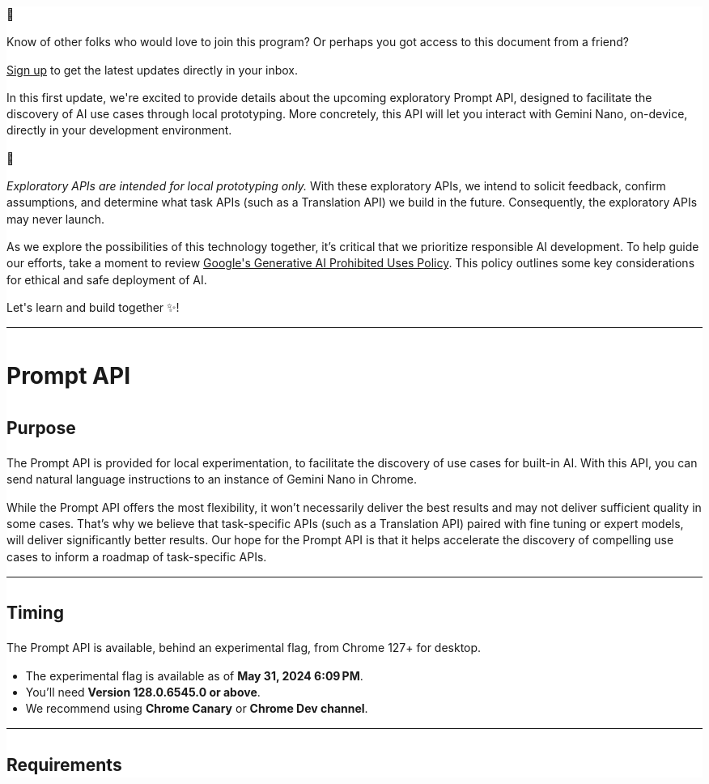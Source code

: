 📣

Know of other folks who would love to join this program? Or perhaps you got access to this document from a friend?

[Sign up](#) to get the latest updates directly in your inbox.

In this first update, we're excited to provide details about the upcoming exploratory Prompt API, designed to facilitate the discovery of AI use cases through local prototyping. More concretely, this API will let you interact with Gemini Nano, on-device, directly in your development environment.

📝

_Exploratory APIs are intended for local prototyping only._ With these exploratory APIs, we intend to solicit feedback, confirm assumptions, and determine what task APIs (such as a Translation API) we build in the future. Consequently, the exploratory APIs may never launch.

As we explore the possibilities of this technology together, it’s critical that we prioritize responsible AI development. To help guide our efforts, take a moment to review [Google's Generative AI Prohibited Uses Policy](#). This policy outlines some key considerations for ethical and safe deployment of AI.

Let's learn and build together ✨!

---

# Prompt API

## Purpose

The Prompt API is provided for local experimentation, to facilitate the discovery of use cases for built-in AI. With this API, you can send natural language instructions to an instance of Gemini Nano in Chrome.

While the Prompt API offers the most flexibility, it won’t necessarily deliver the best results and may not deliver sufficient quality in some cases. That’s why we believe that task-specific APIs (such as a Translation API) paired with fine tuning or expert models, will deliver significantly better results. Our hope for the Prompt API is that it helps accelerate the discovery of compelling use cases to inform a roadmap of task-specific APIs.

---

## Timing

The Prompt API is available, behind an experimental flag, from Chrome 127+ for desktop.

- The experimental flag is available as of **May 31, 2024 6:09 PM**.
- You’ll need **Version 128.0.6545.0 or above**.
- We recommend using **Chrome Canary** or **Chrome Dev channel**.

---

## Requirements
